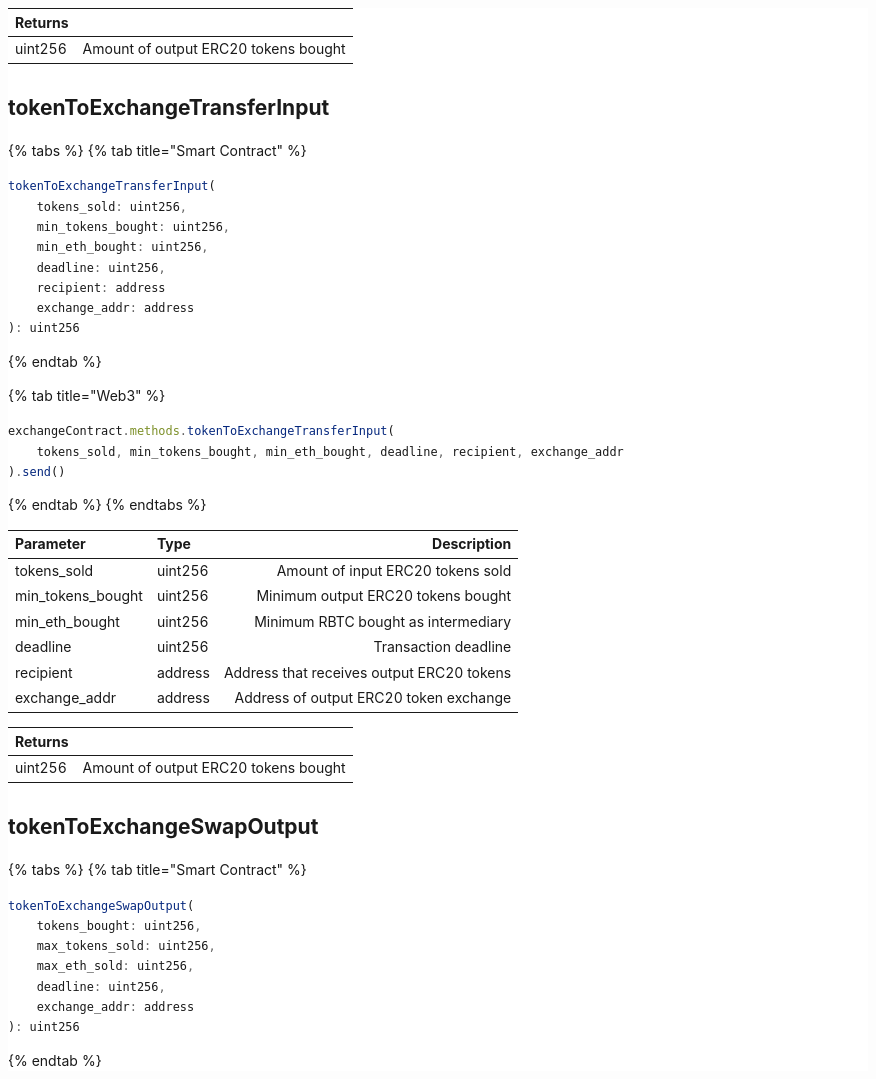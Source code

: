 | Returns |  |
| :--- | ---: |
| uint256 | Amount of output ERC20 tokens bought |

## tokenToExchangeTransferInput

{% tabs %}
{% tab title="Smart Contract" %}
```javascript
tokenToExchangeTransferInput(
    tokens_sold: uint256,
    min_tokens_bought: uint256,
    min_eth_bought: uint256,
    deadline: uint256,
    recipient: address
    exchange_addr: address
): uint256
```
{% endtab %}

{% tab title="Web3" %}
```javascript
exchangeContract.methods.tokenToExchangeTransferInput(
    tokens_sold, min_tokens_bought, min_eth_bought, deadline, recipient, exchange_addr
).send()
```
{% endtab %}
{% endtabs %}

| Parameter | Type | Description |
| :--- | :--- | ---: |
| tokens\_sold | uint256 | Amount of input ERC20 tokens sold |
| min\_tokens\_bought | uint256 | Minimum output ERC20 tokens bought |
| min\_eth\_bought | uint256 | Minimum RBTC bought as intermediary |
| deadline | uint256 | Transaction deadline |
| recipient | address | Address that receives output ERC20 tokens |
| exchange\_addr | address | Address of output ERC20 token exchange |

| Returns |  |
| :--- | ---: |
| uint256 | Amount of output ERC20 tokens bought |

## tokenToExchangeSwapOutput

{% tabs %}
{% tab title="Smart Contract" %}
```javascript
tokenToExchangeSwapOutput(
    tokens_bought: uint256,
    max_tokens_sold: uint256,
    max_eth_sold: uint256,
    deadline: uint256,
    exchange_addr: address
): uint256
```
{% endtab %}

